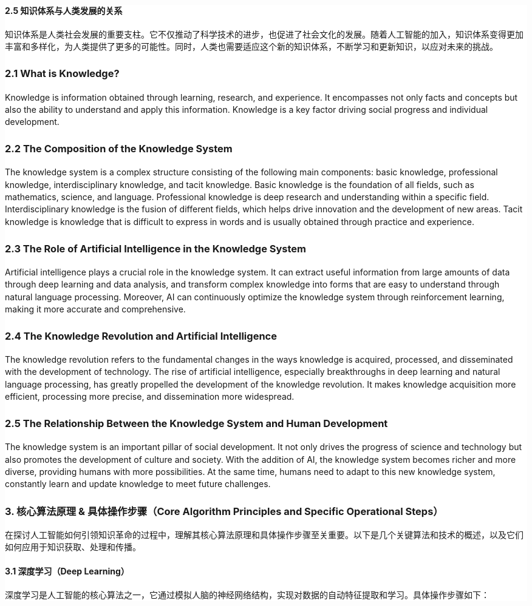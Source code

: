 #### 2.5 知识体系与人类发展的关系
知识体系是人类社会发展的重要支柱。它不仅推动了科学技术的进步，也促进了社会文化的发展。随着人工智能的加入，知识体系变得更加丰富和多样化，为人类提供了更多的可能性。同时，人类也需要适应这个新的知识体系，不断学习和更新知识，以应对未来的挑战。

### 2.1 What is Knowledge?
Knowledge is information obtained through learning, research, and experience. It encompasses not only facts and concepts but also the ability to understand and apply this information. Knowledge is a key factor driving social progress and individual development.

### 2.2 The Composition of the Knowledge System
The knowledge system is a complex structure consisting of the following main components: basic knowledge, professional knowledge, interdisciplinary knowledge, and tacit knowledge. Basic knowledge is the foundation of all fields, such as mathematics, science, and language. Professional knowledge is deep research and understanding within a specific field. Interdisciplinary knowledge is the fusion of different fields, which helps drive innovation and the development of new areas. Tacit knowledge is knowledge that is difficult to express in words and is usually obtained through practice and experience.

### 2.3 The Role of Artificial Intelligence in the Knowledge System
Artificial intelligence plays a crucial role in the knowledge system. It can extract useful information from large amounts of data through deep learning and data analysis, and transform complex knowledge into forms that are easy to understand through natural language processing. Moreover, AI can continuously optimize the knowledge system through reinforcement learning, making it more accurate and comprehensive.

### 2.4 The Knowledge Revolution and Artificial Intelligence
The knowledge revolution refers to the fundamental changes in the ways knowledge is acquired, processed, and disseminated with the development of technology. The rise of artificial intelligence, especially breakthroughs in deep learning and natural language processing, has greatly propelled the development of the knowledge revolution. It makes knowledge acquisition more efficient, processing more precise, and dissemination more widespread.

### 2.5 The Relationship Between the Knowledge System and Human Development
The knowledge system is an important pillar of social development. It not only drives the progress of science and technology but also promotes the development of culture and society. With the addition of AI, the knowledge system becomes richer and more diverse, providing humans with more possibilities. At the same time, humans need to adapt to this new knowledge system, constantly learn and update knowledge to meet future challenges.

### 3. 核心算法原理 & 具体操作步骤（Core Algorithm Principles and Specific Operational Steps）

在探讨人工智能如何引领知识革命的过程中，理解其核心算法原理和具体操作步骤至关重要。以下是几个关键算法和技术的概述，以及它们如何应用于知识获取、处理和传播。

#### 3.1 深度学习（Deep Learning）

深度学习是人工智能的核心算法之一，它通过模拟人脑的神经网络结构，实现对数据的自动特征提取和学习。具体操作步骤如下：

